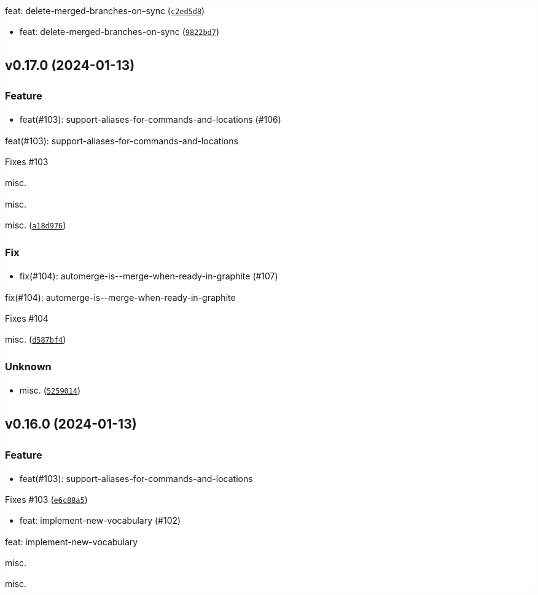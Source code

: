 feat: delete-merged-branches-on-sync ([`c2ed5d8`](https://github.com/MartinBernstorff/herbarium/commit/c2ed5d8f04cf4008e6fe6474a7a0fed96136ddd6))

* feat: delete-merged-branches-on-sync ([`9822bd7`](https://github.com/MartinBernstorff/herbarium/commit/9822bd79b535d87b7586f5bdb73eecb5ea99c559))


## v0.17.0 (2024-01-13)

### Feature

* feat(#103): support-aliases-for-commands-and-locations (#106)

feat(#103): support-aliases-for-commands-and-locations

Fixes #103

misc.

misc.

misc. ([`a18d976`](https://github.com/MartinBernstorff/herbarium/commit/a18d9769da412fa069b50467d65b7e1c06b83ffb))

### Fix

* fix(#104): automerge-is--merge-when-ready-in-graphite (#107)

fix(#104): automerge-is--merge-when-ready-in-graphite

Fixes #104

misc. ([`d587bf4`](https://github.com/MartinBernstorff/herbarium/commit/d587bf4770417104ced54a380ec75a752fad3eb8))

### Unknown

* misc. ([`5259014`](https://github.com/MartinBernstorff/herbarium/commit/5259014481d7c4f00d6b366580b9950fc7b36fd5))


## v0.16.0 (2024-01-13)

### Feature

* feat(#103): support-aliases-for-commands-and-locations

Fixes #103 ([`e6c88a5`](https://github.com/MartinBernstorff/herbarium/commit/e6c88a52f820f30e5e7978581e981b7d13c0b045))

* feat: implement-new-vocabulary (#102)

feat: implement-new-vocabulary

misc.

misc.
